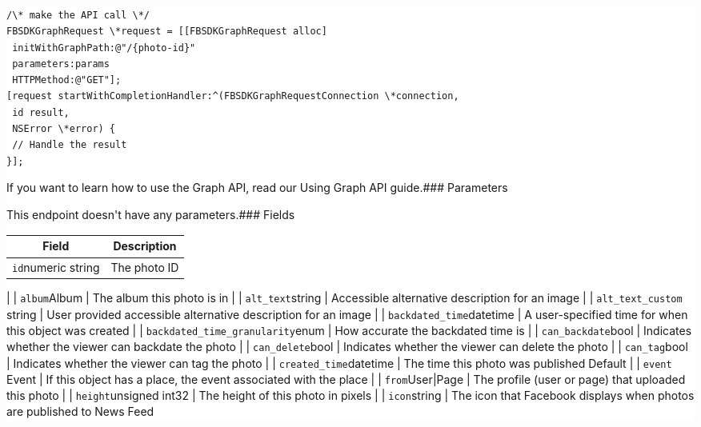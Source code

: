 ```
/\* make the API call \*/
FBSDKGraphRequest \*request = [[FBSDKGraphRequest alloc]
 initWithGraphPath:@"/{photo-id}"
 parameters:params
 HTTPMethod:@"GET"];
[request startWithCompletionHandler:^(FBSDKGraphRequestConnection \*connection,
 id result,
 NSError \*error) {
 // Handle the result
}];
```
If you want to learn how to use the Graph API, read our Using Graph API guide.### Parameters

This endpoint doesn't have any parameters.### Fields



| Field | Description |
| --- | --- |
| `id`numeric string | The photo ID
 |
| `album`Album | The album this photo is in
 |
| `alt_text`string | Accessible alternative description for an image
 |
| `alt_text_custom`string | User provided accessible alternative description for an image
 |
| `backdated_time`datetime | A user-specified time for when this object was created
 |
| `backdated_time_granularity`enum | How accurate the backdated time is
 |
| `can_backdate`bool | Indicates whether the viewer can backdate the photo
 |
| `can_delete`bool | Indicates whether the viewer can delete the photo
 |
| `can_tag`bool | Indicates whether the viewer can tag the photo
 |
| `created_time`datetime | The time this photo was published
Default |
| `event`Event | If this object has a place, the event associated with the place
 |
| `from`User|Page | The profile (user or page) that uploaded this photo
 |
| `height`unsigned int32 | The height of this photo in pixels
 |
| `icon`string | The icon that Facebook displays when photos are published to News Feed